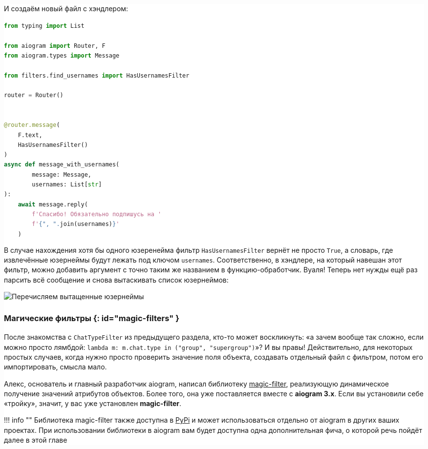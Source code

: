 И создаём новый файл с хэндлером:

```python title="handlers/usernames.py" hl_lines="6 13 17 21"
from typing import List

from aiogram import Router, F
from aiogram.types import Message

from filters.find_usernames import HasUsernamesFilter

router = Router()


@router.message(
    F.text,
    HasUsernamesFilter()
)
async def message_with_usernames(
        message: Message,
        usernames: List[str]
):
    await message.reply(
        f'Спасибо! Обязательно подпишусь на '
        f'{", ".join(usernames)}'
    )
```

В случае нахождения хотя бы одного юзеренейма фильтр `HasUsernamesFilter` вернёт не просто `True`, а 
словарь, где извлечённые юзернеймы будут лежать под ключом `usernames`. Соответственно, в хэндлере, на 
который навешан этот фильтр, можно добавить аргумент с точно таким же названием в функцию-обработчик. Вуаля! 
Теперь нет нужды ещё раз парсить всё сообщение и снова вытаскивать список юзернеймов: 

![Перечисляем вытащенные юзернеймы](images/filters-and-middlewares/data_propagation_in_filter.png)

### Магические фильтры {: id="magic-filters" }

После знакомства с `ChatTypeFilter` из предыдущего раздела, кто-то может воскликнуть: 
«а зачем вообще так сложно, если можно просто лямбдой: 
`lambda m: m.chat.type in ("group", "supergroup")`»? И вы правы! Действительно, для некоторых 
простых случаев, когда нужно просто проверить значение поля объекта, создавать отдельный 
файл с фильтром, потом его импортировать, смысла мало. 

Алекс, основатель и главный разработчик aiogram, написал библиотеку 
[magic-filter](https://github.com/aiogram/magic-filter/), реализующую динамическое получение 
значений атрибутов объектов. Более того, она уже поставляется вместе с **aiogram 3.x**. 
Если вы установили себе «тройку», значит, у вас уже установлен **magic-filter**.

!!! info ""
    Библиотека magic-filter также доступна в [PyPi](https://pypi.org/project/magic-filter/) 
    и может использоваться отдельно от aiogram в других ваших проектах. При использовании 
    библиотеки в aiogram вам будет доступна одна дополнительная фича, о которой речь пойдёт 
    далее в этой главе
